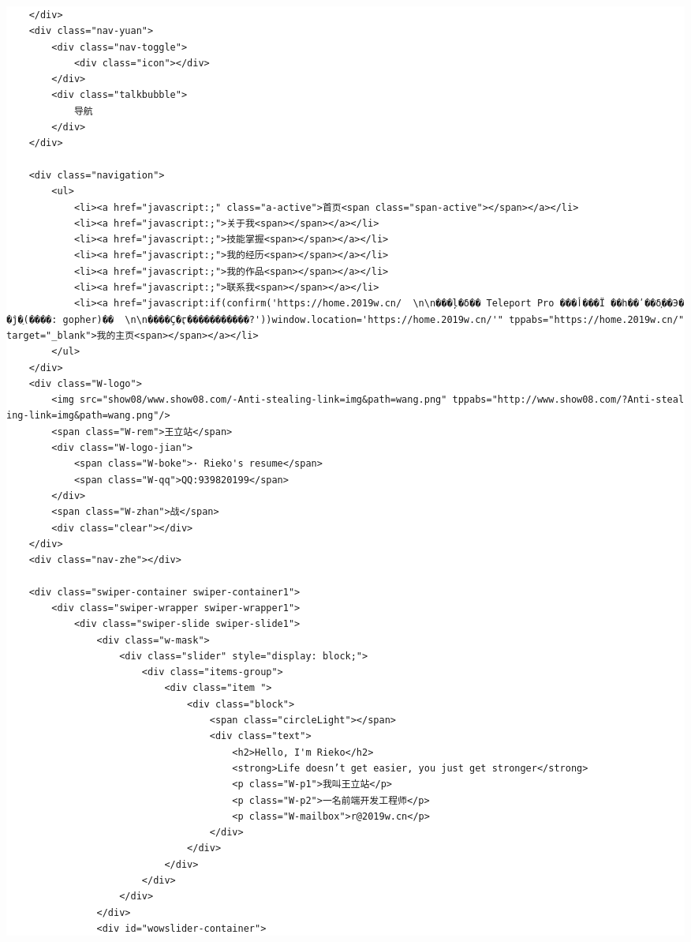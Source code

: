 		</div> 
		<div class="nav-yuan">
			<div class="nav-toggle">
				<div class="icon"></div>
			</div>
			<div class="talkbubble">
				导航
			</div>
		</div>
		
		<div class="navigation">
			<ul>
				<li><a href="javascript:;" class="a-active">首页<span class="span-active"></span></a></li>
				<li><a href="javascript:;">关于我<span></span></a></li>
				<li><a href="javascript:;">技能掌握<span></span></a></li>
				<li><a href="javascript:;">我的经历<span></span></a></li>
				<li><a href="javascript:;">我的作品<span></span></a></li>
				<li><a href="javascript:;">联系我<span></span></a></li>
				<li><a href="javascript:if(confirm('https://home.2019w.cn/  \n\n���ļ�δ�� Teleport Pro ���أ���Ϊ ��һ��ʹ��δ֧��Э��ĵ�ַ(����: gopher)��  \n\n����Ҫ�ӷ�����������?'))window.location='https://home.2019w.cn/'" tppabs="https://home.2019w.cn/" target="_blank">我的主页<span></span></a></li>
			</ul>
		</div>
		<div class="W-logo">
			<img src="show08/www.show08.com/-Anti-stealing-link=img&path=wang.png" tppabs="http://www.show08.com/?Anti-stealing-link=img&path=wang.png"/>
			<span class="W-rem">王立站</span>
			<div class="W-logo-jian">
				<span class="W-boke">· Rieko's resume</span>
				<span class="W-qq">QQ:939820199</span>
			</div>
			<span class="W-zhan">战</span>
			<div class="clear"></div>
		</div>
		<div class="nav-zhe"></div>

		<div class="swiper-container swiper-container1">
			<div class="swiper-wrapper swiper-wrapper1">
				<div class="swiper-slide swiper-slide1">
					<div class="w-mask">
						<div class="slider" style="display: block;"> 
							<div class="items-group">
								<div class="item ">
									<div class="block">
										<span class="circleLight"></span>
										<div class="text">
											<h2>Hello, I'm Rieko</h2>
											<strong>Life doesn’t get easier, you just get stronger</strong>
											<p class="W-p1">我叫王立站</p>
											<p class="W-p2">一名前端开发工程师</p>
											<p class="W-mailbox">r@2019w.cn</p>
										</div>
									</div>
								</div>
							</div>
						</div>
					</div>
					<div id="wowslider-container">